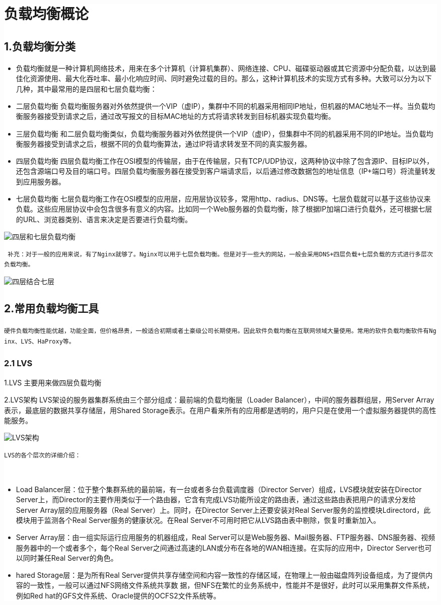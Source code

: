 # 负载均衡概论
## 1.负载均衡分类
* 负载均衡就是一种计算机网络技术，用来在多个计算机（计算机集群）、网络连接、CPU、磁碟驱动器或其它资源中分配负载，以达到最佳化资源使用、最大化吞吐率、最小化响应时间、同时避免过载的目的。那么，这种计算机技术的实现方式有多种。大致可以分为以下几种，其中最常用的是四层和七层负载均衡：
   
* 二层负载均衡
  负载均衡服务器对外依然提供一个VIP（虚IP），集群中不同的机器采用相同IP地址，但机器的MAC地址不一样。当负载均衡服务器接受到请求之后，通过改写报文的目标MAC地址的方式将请求转发到目标机器实现负载均衡。

* 三层负载均衡
   和二层负载均衡类似，负载均衡服务器对外依然提供一个VIP（虚IP），但集群中不同的机器采用不同的IP地址。当负载均衡服务器接受到请求之后，根据不同的负载均衡算法，通过IP将请求转发至不同的真实服务器。

 * 四层负载均衡
   四层负载均衡工作在OSI模型的传输层，由于在传输层，只有TCP/UDP协议，这两种协议中除了包含源IP、目标IP以外，还包含源端口号及目的端口号。四层负载均衡服务器在接受到客户端请求后，以后通过修改数据包的地址信息（IP+端口号）将流量转发到应用服务器。

 * 七层负载均衡
   七层负载均衡工作在OSI模型的应用层，应用层协议较多，常用http、radius、DNS等。七层负载就可以基于这些协议来负载。这些应用层协议中会包含很多有意义的内容。比如同一个Web服务器的负载均衡，除了根据IP加端口进行负载外，还可根据七层的URL、浏览器类别、语言来决定是否要进行负载均衡。

![四层和七层负载均衡](https://i.imgur.com/mjQw1wg.png)

     补充：对于一般的应用来说，有了Nginx就够了。Nginx可以用于七层负载均衡。但是对于一些大的网站，一般会采用DNS+四层负载+七层负载的方式进行多层次负载均衡。
![四层结合七层](https://i.imgur.com/fHwXDAU.png)


## 2.常用负载均衡工具
    硬件负载均衡性能优越，功能全面，但价格昂贵，一般适合初期或者土豪级公司长期使用。因此软件负载均衡在互联网领域大量使用。常用的软件负载均衡软件有Nginx、LVS、HaProxy等。    
  
    
### 2.1 LVS
1.LVS 主要用来做四层负载均衡

2.LVS架构
LVS架设的服务器集群系统由三个部分组成：最前端的负载均衡层（Loader Balancer），中间的服务器群组层，用Server Array表示，最底层的数据共享存储层，用Shared Storage表示。在用户看来所有的应用都是透明的，用户只是在使用一个虚拟服务器提供的高性能服务。

![LVS架构](https://i.imgur.com/ZYver03.png)


    LVS的各个层次的详细介绍：
    
* Load Balancer层：位于整个集群系统的最前端，有一台或者多台负载调度器（Director Server）组成，LVS模块就安装在Director Server上，而Director的主要作用类似于一个路由器，它含有完成LVS功能所设定的路由表，通过这些路由表把用户的请求分发给Server Array层的应用服务器（Real Server）上。同时，在Director Server上还要安装对Real Server服务的监控模块Ldirectord，此模块用于监测各个Real Server服务的健康状况。在Real Server不可用时把它从LVS路由表中剔除，恢复时重新加入。

* Server Array层：由一组实际运行应用服务的机器组成，Real Server可以是Web服务器、Mail服务器、FTP服务器、DNS服务器、视频服务器中的一个或者多个，每个Real Server之间通过高速的LAN或分布在各地的WAN相连接。在实际的应用中，Director Server也可以同时兼任Real Server的角色。

* hared Storage层：是为所有Real Server提供共享存储空间和内容一致性的存储区域，在物理上一般由磁盘阵列设备组成，为了提供内容的一致性，一般可以通过NFS网络文件系统共享数 据，但NFS在繁忙的业务系统中，性能并不是很好，此时可以采用集群文件系统，例如Red hat的GFS文件系统、Oracle提供的OCFS2文件系统等。
